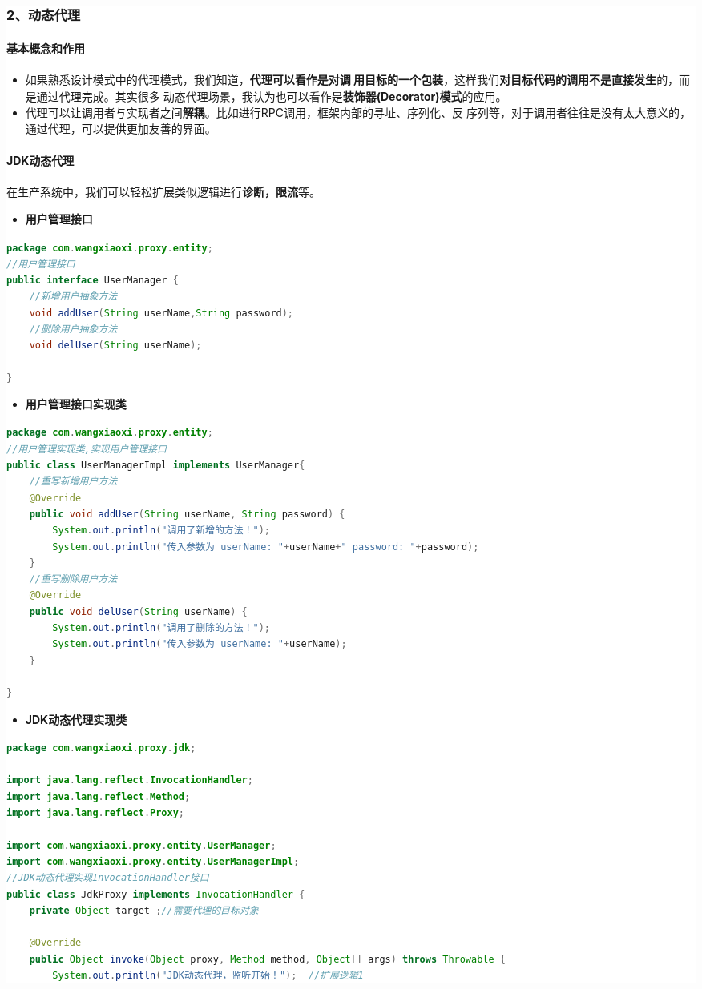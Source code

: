 
### 2、动态代理

#### 基本概念和作用

- 如果熟悉设计模式中的代理模式，我们知道，**代理可以看作是对调 用目标的一个包装**，这样我们**对目标代码的调用不是直接发生**的，而是通过代理完成。其实很多 动态代理场景，我认为也可以看作是**装饰器(Decorator)模式**的应用。
- 代理可以让调用者与实现者之间**解耦**。比如进行RPC调用，框架内部的寻址、序列化、反 序列等，对于调用者往往是没有太大意义的，通过代理，可以提供更加友善的界面。



#### JDK动态代理

​	在生产系统中，我们可以轻松扩展类似逻辑进行**诊断，限流**等。

- **用户管理接口**

```java
package com.wangxiaoxi.proxy.entity;
//用户管理接口
public interface UserManager {
    //新增用户抽象方法
    void addUser(String userName,String password);
    //删除用户抽象方法
    void delUser(String userName);
    
}
```

- **用户管理接口实现类**

```java
package com.wangxiaoxi.proxy.entity;
//用户管理实现类,实现用户管理接口
public class UserManagerImpl implements UserManager{
    //重写新增用户方法
    @Override
    public void addUser(String userName, String password) {
        System.out.println("调用了新增的方法！");
        System.out.println("传入参数为 userName: "+userName+" password: "+password);
    }
    //重写删除用户方法
    @Override
    public void delUser(String userName) {
        System.out.println("调用了删除的方法！");
        System.out.println("传入参数为 userName: "+userName);
    }
    
}
```

- **JDK动态代理实现类**

```java
package com.wangxiaoxi.proxy.jdk;

import java.lang.reflect.InvocationHandler;
import java.lang.reflect.Method;
import java.lang.reflect.Proxy;

import com.wangxiaoxi.proxy.entity.UserManager;
import com.wangxiaoxi.proxy.entity.UserManagerImpl;
//JDK动态代理实现InvocationHandler接口
public class JdkProxy implements InvocationHandler {
    private Object target ;//需要代理的目标对象

    @Override
    public Object invoke(Object proxy, Method method, Object[] args) throws Throwable {
        System.out.println("JDK动态代理，监听开始！");  //扩展逻辑1
```